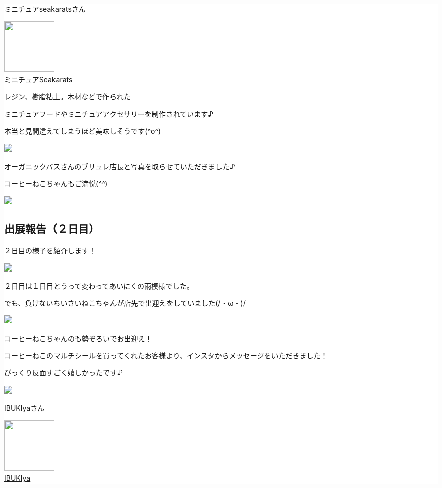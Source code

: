 ミニチュアseakaratsさん

<div id="affili-box">
    <div class="afi-image">
        <a href="https://minne.com/@seakarats" target="_blank">
            <img src="https://static.minne.com/profiles/2459343/large/8252775f62ba8ce9a213fd234a583c5a5714d568.jpeg?1538716151" width="100" height="100" style="border: none;">
        </a>
    </div>
    <div id="afi-info">
        <div class="afi-link">
            <a href="https://minne.com/@seakarats" target="_blank">ミニチュアSeakarats</a>
        </div>
    </div>
</div>

レジン、樹脂粘土。木材などで作られた

ミニチュアフードやミニチュアアクセサリーを制作されています♪

本当と見間違えてしまうほど美味しそうです(^o^)

![](https://lh3.googleusercontent.com/pw/ACtC-3clDRgqvSTcO_COqqRMCAJD5qw5RP4s9e-LNSafVuaqUai4107pEEeHVO6SJhQjF289po6aW88ve91C2S7Zl2Q7CHiZyI-Em7qn_C2CQNMLCx_5cGo0ME1tVYtv7aqHgIt8UAb4tQ26_0_E9q2-g4lt=w643-h429-no?authuser=2)

オーガニックバスさんのブリュレ店長と写真を取らせていただきました♪

コーヒーねこちゃんもご満悦(*^^*)

![](https://lh3.googleusercontent.com/pw/ACtC-3fI-GKKUOQeDb5zcDyz3UghSLnoatMB0AywfkCJ9n1tspifPg6E909oACJhTQ-sniI_jalDgTFeUiStxioK8JWxTU2zI6YWcDehWwDPrTPaPBmDW5SZnICuhFl5MyGyNG2rHh5d3wxmxjAUlxZl-aKk=w643-h429-no?authuser=2)

## 出展報告（２日目）

２日目の様子を紹介します！

![](https://lh3.googleusercontent.com/pw/ACtC-3fGxdFLzBeSU5CMQJZlqBF44RL6_mRCcBt6H2pebHDW_rFXqz3oVw6oDl9fJJt4WZx8GC9bse-c0DiMwcL5di7jayRODiuk0No5FB61PVuEvwTEWHbEhZqV1IH2iuofPTaM2DjAbDBUdm94flKGsF0O=w643-h429-no?authuser=2)

２日目は１日目とうって変わってあいにくの雨模様でした。

でも、負けないちいさいねこちゃんが店先で出迎えをしていました(/・ω・)/

![](https://lh3.googleusercontent.com/pw/ACtC-3cqiqpgoIiTGqzX_W3VAKc290tcRymeOhMRBwZKlnHYT2IXrJg7ahTSLHiF74Sa19j3YFJlN2_PjPha2lCMBkIHakL6FXdvd3FVzLjqLCfBG6QJAza0Zq_sH-pgqbiSrabjTlg1i78Q5gTNsoCG0LVf=w643-h429-no?authuser=2)

コーヒーねこちゃんのも勢ぞろいでお出迎え！

コーヒーねこのマルチシールを買ってくれたお客様より、インスタからメッセージをいただきました！

びっくり反面すごく嬉しかったです♪

![](https://lh3.googleusercontent.com/pw/ACtC-3e6-M7DYTjirsyxVh-q9XQ8Jjs8MeKO2zOLAXupI18TVBl2O_12p9rda6TaKAkLEPbHkLttg0aJOu3lPbsKDviHXaMzH6Hz-y_FehNWbLtSctsz7Ah3DUzWR1Qrh818C2sS9eTDWXK7HZUJnvSFSZ4X=w643-h429-no?authuser=2)

IBUKIyaさん

<div id="affili-box">
    <div class="afi-image">
        <a href="https://www.instagram.com/ibukiya/" target="_blank">
            <img src="https://media-01.creema.net/user/4157037/icon_5ae33e31bad988b1fe3e81c5bb61bb37_145.jpg" width="100" height="100" style="border: none;">
        </a>
    </div>
    <div id="afi-info">
        <div class="afi-link">
            <a href="https://www.instagram.com/ibukiya/" target="_blank">IBUKIya</a>
        </div>
    </div>
</div>
